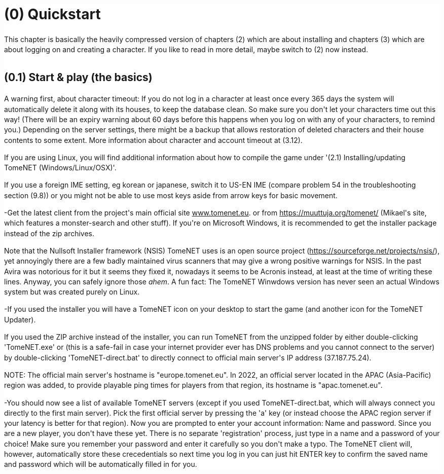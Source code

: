 (0) Quickstart
==============
This chapter is basically the heavily compressed version of chapters (2) which
are about installing and chapters (3) which are about logging on and creating a
character. If you like to read in more detail, maybe switch to (2) now instead.

(0.1) Start & play (the basics)
-------------------------------
A warning first, about character timeout:
If you do not log in a character at least once every 365 days the system will
automatically delete it along with its houses, to keep the database clean.
So make sure you don't let your characters time out this way!
(There will be an expiry warning about 60 days before this happens when you
log on with any of your characters, to remind you.)
Depending on the server settings, there might be a backup that allows
restoration of deleted characters and their house contents to some extent.
More information about character and account timeout at (3.12).

If you are using Linux, you will find additional information about how to
compile the game under '(2.1) Installing/updating TomeNET (Windows/Linux/OSX)'.

If you use a foreign IME setting, eg korean or japanese, switch it to US-EN IME
(compare problem 54 in the troubleshooting section (9.8)) or you might not be
able to use most keys aside from arrow keys for basic movement.

-Get the latest client from the project's main official site www.tomenet.eu.
 or from  https://muuttuja.org/tomenet/ (Mikael's site, which features a
 monster-search and other stuff).
 If you're on Microsoft Windows, it is recommended to get the installer package
 instead of the zip archives.

 Note that the Nullsoft Installer framework (NSIS) TomeNET uses is an open
 source project (https://sourceforge.net/projects/nsis/), yet annoyingly there
 are a few badly maintained virus scanners that may give a wrong positive
 warnings for NSIS. In the past Avira was notorious for it but it seems they
 fixed it, nowadays it seems to be Acronis instead, at least at the time of
 writing these lines. Anyway, you can safely ignore those *ahem*.
 A fun fact: The TomeNET Winwdows version has never seen an actual Windows
 system but was created purely on Linux.

-If you used the installer you will have a TomeNET icon on your desktop to
 start the game (and another icon for the TomeNET Updater).

 If you used the ZIP archive instead of the installer, you can run TomeNET
 from the unzipped folder by either double-clicking 'TomeNET.exe' or (this is a
 safe-fail in case your internet provider ever has DNS problems and you cannot
 connect to the server) by double-clicking 'TomeNET-direct.bat' to directly
 connect to official main server's IP address (37.187.75.24).

 NOTE: The official main server's hostname is "europe.tomenet.eu".
 In 2022, an official server located in the APAC (Asia-Pacific) region was
 added, to provide playable ping times for players from that region, its
 hostname is "apac.tomenet.eu".

-You should now see a list of available TomeNET servers (except if you used
 TomeNET-direct.bat, which will always connect you directly to the first main
 server).
 Pick the first official server by pressing the 'a' key (or instead choose the
 APAC region server if your latency is better for that region).
 Now you are prompted to enter your account information: Name and password.
 Since you are a new player, you don't have these yet. There is no separate
 'registration' process, just type in a name and a password of your choice!
 Make sure you remember your password and enter it carefully so you don't
 make a typo. The TomeNET client will, however, automatically store these
 crecedentials so next time you log in you can just hit ENTER key to confirm
 the saved name and password which will be automatically filled in for you.

